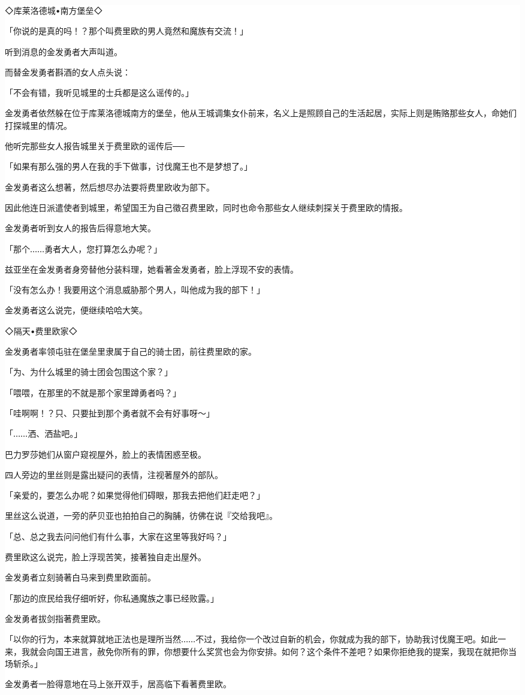◇库莱洛德城•南方堡垒◇

「你说的是真的吗！？那个叫费里欧的男人竟然和魔族有交流！」

听到消息的金发勇者大声叫道。

而替金发勇者斟酒的女人点头说：

「不会有错，我听见城里的士兵都是这么谣传的。」

金发勇者依然躲在位于库莱洛德城南方的堡垒，他从王城调集女仆前来，名义上是照顾自己的生活起居，实际上则是贿赂那些女人，命她们打探城里的情况。

他听完那些女人报告城里关于费里欧的谣传后──

「如果有那么强的男人在我的手下做事，讨伐魔王也不是梦想了。」

金发勇者这么想著，然后想尽办法要将费里欧收为部下。

因此他连日派遣使者到城里，希望国王为自己徵召费里欧，同时也命令那些女人继续刺探关于费里欧的情报。

金发勇者听到女人的报告后得意地大笑。

「那个……勇者大人，您打算怎么办呢？」

兹亚坐在金发勇者身旁替他分装料理，她看著金发勇者，脸上浮现不安的表情。

「没有怎么办！我要用这个消息威胁那个男人，叫他成为我的部下！」

金发勇者这么说完，便继续哈哈大笑。

◇隔天•费里欧家◇

金发勇者率领屯驻在堡垒里隶属于自己的骑士团，前往费里欧的家。

「为、为什么城里的骑士团会包围这个家？」

「喂喂，在那里的不就是那个家里蹲勇者吗？」

「哇啊啊！？只、只要扯到那个勇者就不会有好事呀～」

「……洒、洒盐吧。」

巴力罗莎她们从窗户窥视屋外，脸上的表情困惑至极。

四人旁边的里丝则是露出疑问的表情，注视著屋外的部队。

「亲爱的，要怎么办呢？如果觉得他们碍眼，那我去把他们赶走吧？」

里丝这么说道，一旁的萨贝亚也拍拍自己的胸脯，彷佛在说『交给我吧』。

「总、总之我去问问他们有什么事，大家在这里等我好吗？」

费里欧这么说完，脸上浮现苦笑，接著独自走出屋外。

金发勇者立刻骑著白马来到费里欧面前。

「那边的庶民给我仔细听好，你私通魔族之事已经败露。」

金发勇者拔剑指著费里欧。

「以你的行为，本来就算就地正法也是理所当然……不过，我给你一个改过自新的机会，你就成为我的部下，协助我讨伐魔王吧。如此一来，我就会向国王进言，赦免你所有的罪，你想要什么奖赏也会为你安排。如何？这个条件不差吧？如果你拒绝我的提案，我现在就把你当场斩杀。」

金发勇者一脸得意地在马上张开双手，居高临下看著费里欧。
